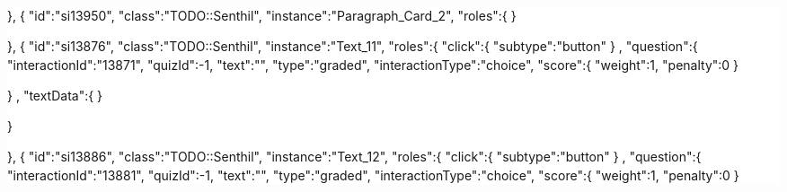 },
{
"id":"si13950",
"class":"TODO::Senthil",
"instance":"Paragraph_Card_2",
"roles":{
}

},
{
"id":"si13876",
"class":"TODO::Senthil",
"instance":"Text_11",
"roles":{
"click":{
"subtype":"button"
}
,
"question":{
"interactionId":"13871",
"quizId":-1,
"text":"",
"type":"graded",
"interactionType":"choice",
"score":{
"weight":1,
"penalty":0
}

}
,
"textData":{
}

}

},
{
"id":"si13886",
"class":"TODO::Senthil",
"instance":"Text_12",
"roles":{
"click":{
"subtype":"button"
}
,
"question":{
"interactionId":"13881",
"quizId":-1,
"text":"",
"type":"graded",
"interactionType":"choice",
"score":{
"weight":1,
"penalty":0
}
